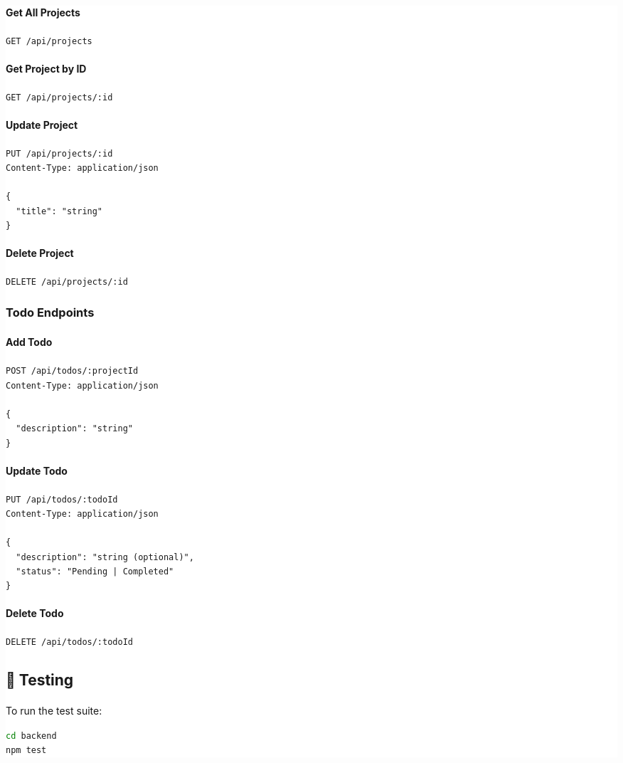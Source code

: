 #### Get All Projects
```http
GET /api/projects
```

#### Get Project by ID
```http
GET /api/projects/:id
```

#### Update Project
```http
PUT /api/projects/:id
Content-Type: application/json

{
  "title": "string"
}
```

#### Delete Project
```http
DELETE /api/projects/:id
```

### Todo Endpoints

#### Add Todo
```http
POST /api/todos/:projectId
Content-Type: application/json

{
  "description": "string"
}
```

#### Update Todo
```http
PUT /api/todos/:todoId
Content-Type: application/json

{
  "description": "string (optional)",
  "status": "Pending | Completed"
}
```

#### Delete Todo
```http
DELETE /api/todos/:todoId
```

## 🧪 Testing
To run the test suite:
```bash
cd backend
npm test
```
